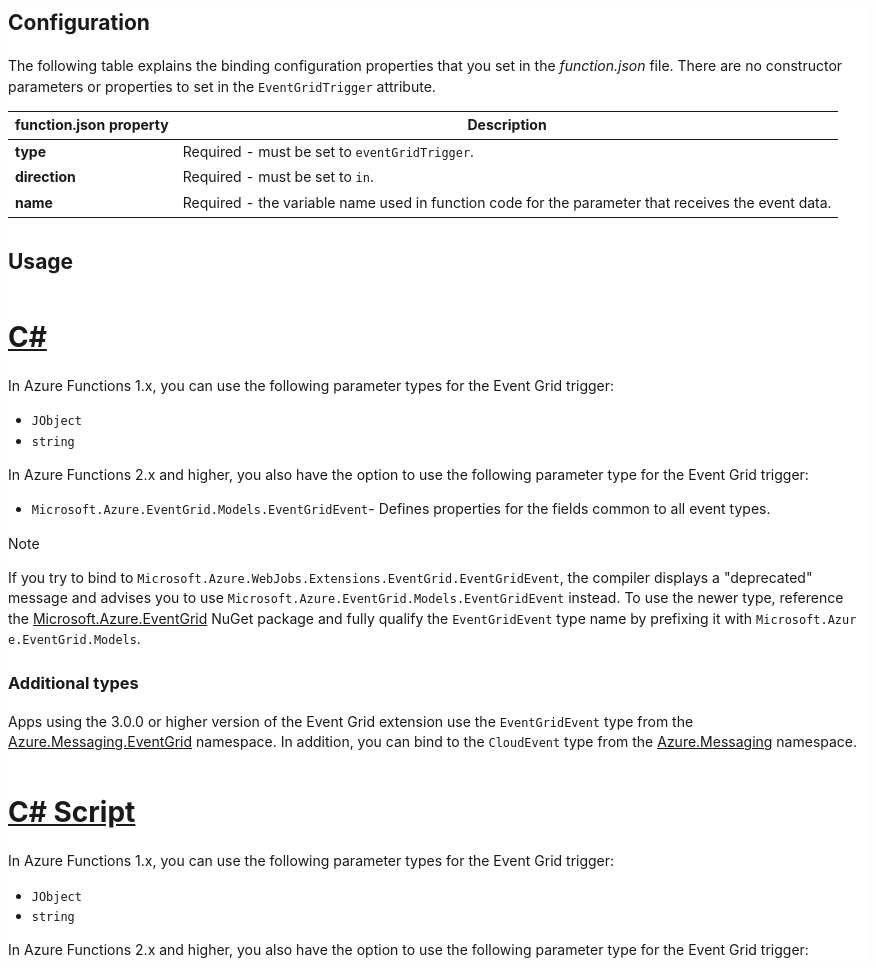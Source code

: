 
## Configuration

The following table explains the binding configuration properties that you set in the *function.json* file. There are no constructor parameters or properties to set in the `EventGridTrigger` attribute.

|function.json property |Description|
|---------|---------|
| **type** | Required - must be set to `eventGridTrigger`. |
| **direction** | Required - must be set to `in`. |
| **name** | Required - the variable name used in function code for the parameter that receives the event data. |

## Usage

# [C#](#tab/csharp)

In Azure Functions 1.x, you can use the following parameter types for the Event Grid trigger:

* `JObject`
* `string`

In Azure Functions 2.x and higher, you also have the option to use the following parameter type for the Event Grid trigger:

* `Microsoft.Azure.EventGrid.Models.EventGridEvent`- Defines properties for the fields common to all event types.

> [!NOTE]
> If you try to bind to `Microsoft.Azure.WebJobs.Extensions.EventGrid.EventGridEvent`, the compiler displays a "deprecated" message and advises you to use `Microsoft.Azure.EventGrid.Models.EventGridEvent` instead. To use the newer type, reference the [Microsoft.Azure.EventGrid](https://www.nuget.org/packages/Microsoft.Azure.EventGrid) NuGet package and fully qualify the `EventGridEvent` type name by prefixing it with `Microsoft.Azure.EventGrid.Models`.

### Additional types

Apps using the 3.0.0 or higher version of the Event Grid extension use the `EventGridEvent` type from the [Azure.Messaging.EventGrid](/dotnet/api/azure.messaging.eventgrid.eventgridevent) namespace. In addition, you can bind to the `CloudEvent` type from the [Azure.Messaging](/dotnet/api/azure.messaging.cloudevent) namespace.

# [C# Script](#tab/csharp-script)

In Azure Functions 1.x, you can use the following parameter types for the Event Grid trigger:

* `JObject`
* `string`

In Azure Functions 2.x and higher, you also have the option to use the following parameter type for the Event Grid trigger:
